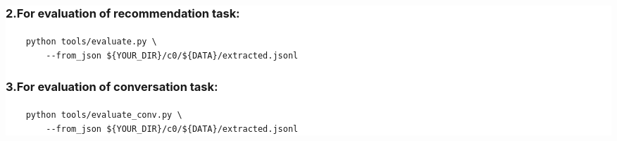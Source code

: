 ### 2.For evaluation of recommendation task:
```shell script
    python tools/evaluate.py \
        --from_json ${YOUR_DIR}/c0/${DATA}/extracted.jsonl
```
### 3.For evaluation of conversation task:
```shell script
    python tools/evaluate_conv.py \
        --from_json ${YOUR_DIR}/c0/${DATA}/extracted.jsonl
```
